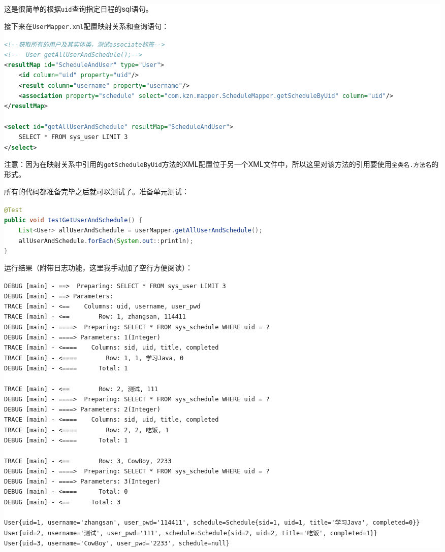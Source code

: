 这是很简单的根据`uid`查询指定日程的sql语句。

接下来在`UserMapper.xml`配置映射关系和查询语句：

```xml
<!--获取所有的用户及其实体类，测试associate标签-->
<!--  User getAllUserAndSchedule();-->
<resultMap id="ScheduleAndUser" type="User">
    <id column="uid" property="uid"/>
    <result column="username" property="username"/>
    <association property="schedule" select="com.kzn.mapper.ScheduleMapper.getScheduleByUid" column="uid"/>
</resultMap>

<select id="getAllUserAndSchedule" resultMap="ScheduleAndUser">
    SELECT * FROM sys_user LIMIT 3
</select>
```

注意：因为在映射关系中引用的`getScheduleByUid`方法的XML配置位于另一个XML文件中，所以这里对该方法的引用要使用`全类名.方法名`的形式。

所有的代码都准备完毕之后就可以测试了。准备单元测试：

```java
@Test
public void testGetUserAndSchedule() {
    List<User> allUserAndSchedule = userMapper.getAllUserAndSchedule();
    allUserAndSchedule.forEach(System.out::println);
}
```

运行结果（附带日志功能，这里我手动加了空行方便阅读）：

```text
DEBUG [main] - ==>  Preparing: SELECT * FROM sys_user LIMIT 3
DEBUG [main] - ==> Parameters: 
TRACE [main] - <==    Columns: uid, username, user_pwd
TRACE [main] - <==        Row: 1, zhangsan, 114411
DEBUG [main] - ====>  Preparing: SELECT * FROM sys_schedule WHERE uid = ?
DEBUG [main] - ====> Parameters: 1(Integer)
TRACE [main] - <====    Columns: sid, uid, title, completed
TRACE [main] - <====        Row: 1, 1, 学习Java, 0
DEBUG [main] - <====      Total: 1

TRACE [main] - <==        Row: 2, 测试, 111
DEBUG [main] - ====>  Preparing: SELECT * FROM sys_schedule WHERE uid = ?
DEBUG [main] - ====> Parameters: 2(Integer)
TRACE [main] - <====    Columns: sid, uid, title, completed
TRACE [main] - <====        Row: 2, 2, 吃饭, 1
DEBUG [main] - <====      Total: 1

TRACE [main] - <==        Row: 3, CowBoy, 2233
DEBUG [main] - ====>  Preparing: SELECT * FROM sys_schedule WHERE uid = ?
DEBUG [main] - ====> Parameters: 3(Integer)
DEBUG [main] - <====      Total: 0
DEBUG [main] - <==      Total: 3

User{uid=1, username='zhangsan', user_pwd='114411', schedule=Schedule{sid=1, uid=1, title='学习Java', completed=0}}
User{uid=2, username='测试', user_pwd='111', schedule=Schedule{sid=2, uid=2, title='吃饭', completed=1}}
User{uid=3, username='CowBoy', user_pwd='2233', schedule=null}
```
